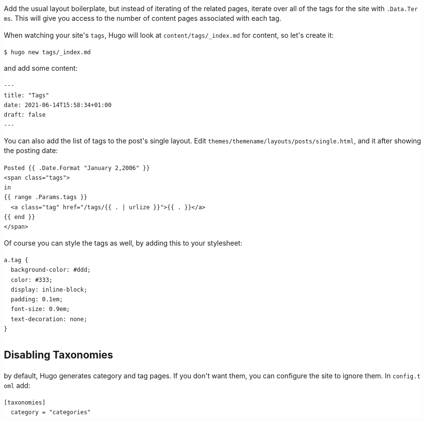 Add the usual layout boilerplate, but instead of iterating of the related pages, iterate over all of the tags for the site with ``.Data.Terms``. This will give you access to the number of content pages associated with each tag.

When watching your site's ``tags``, Hugo will look at ``content/tags/_index.md`` for content, so let's create it:

```
$ hugo new tags/_index.md
```

and add some content:

```
---
title: "Tags"
date: 2021-06-14T15:58:34+01:00
draft: false
---
```

You can also add the list of tags to the post's single layout. Edit ``themes/themename/layouts/posts/single.html``, and it after showing the posting date:

```
Posted {{ .Date.Format "January 2,2006" }}
<span class="tags">
in
{{ range .Params.tags }}
  <a class="tag" href="/tags/{{ . | urlize }}">{{ . }}</a>
{{ end }}
</span>
```

Of course you can style the tags as well, by adding this to your stylesheet:

```
a.tag {
  background-color: #ddd;
  color: #333;
  display: inline-block;
  padding: 0.1em;
  font-size: 0.9em;
  text-decoration: none;
}
```

## Disabling Taxonomies

by default, Hugo generates category and tag pages. If you don't want them, you can configure the site to ignore them. In ``config.toml`` add:

```
[taxonomies]
  category = "categories"
```
